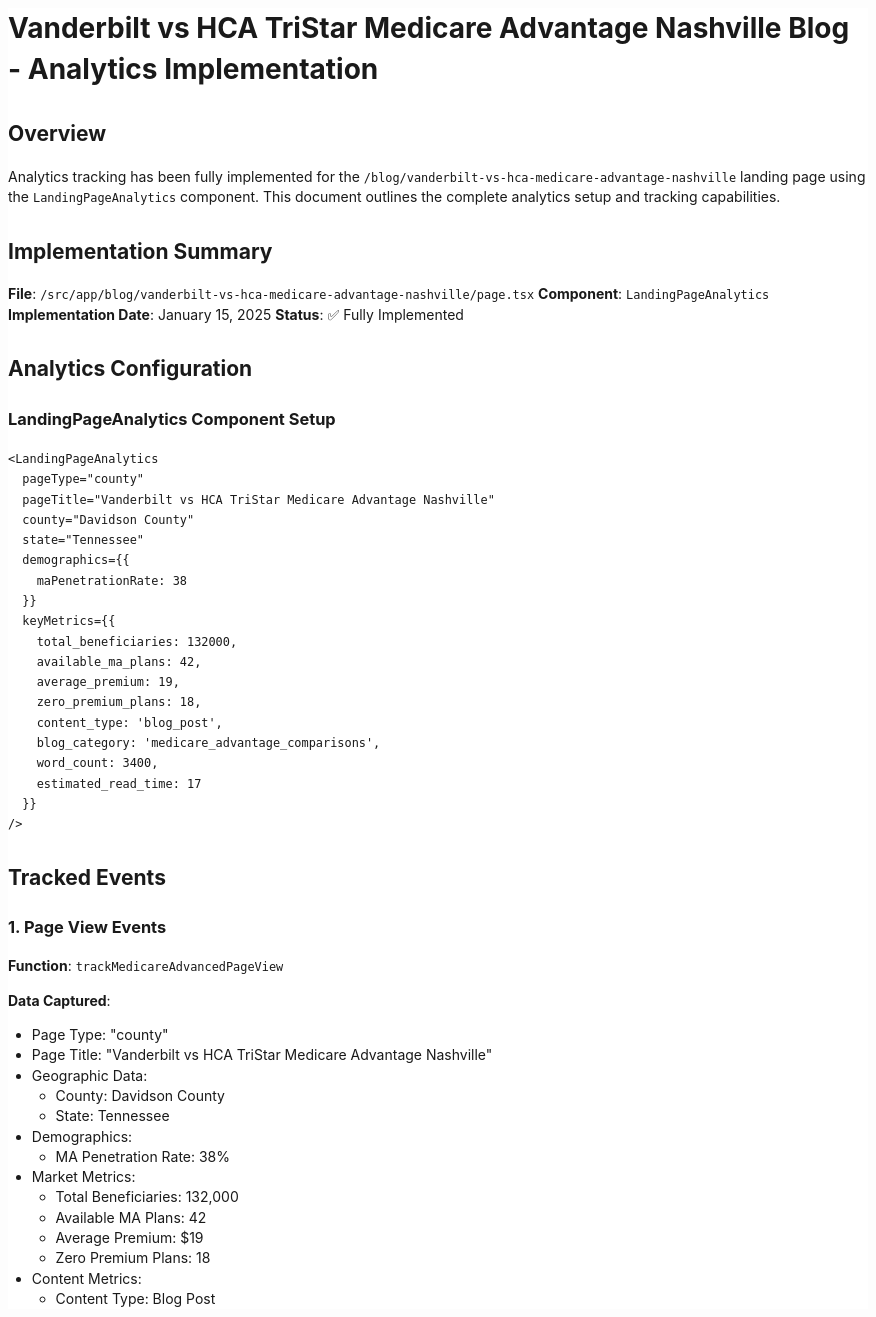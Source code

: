 # Vanderbilt vs HCA TriStar Medicare Advantage Nashville Blog - Analytics Implementation

## Overview
Analytics tracking has been fully implemented for the `/blog/vanderbilt-vs-hca-medicare-advantage-nashville` landing page using the `LandingPageAnalytics` component. This document outlines the complete analytics setup and tracking capabilities.

## Implementation Summary

**File**: `/src/app/blog/vanderbilt-vs-hca-medicare-advantage-nashville/page.tsx`
**Component**: `LandingPageAnalytics`
**Implementation Date**: January 15, 2025
**Status**: ✅ Fully Implemented

## Analytics Configuration

### LandingPageAnalytics Component Setup

```tsx
<LandingPageAnalytics
  pageType="county"
  pageTitle="Vanderbilt vs HCA TriStar Medicare Advantage Nashville"
  county="Davidson County"
  state="Tennessee"
  demographics={{
    maPenetrationRate: 38
  }}
  keyMetrics={{
    total_beneficiaries: 132000,
    available_ma_plans: 42,
    average_premium: 19,
    zero_premium_plans: 18,
    content_type: 'blog_post',
    blog_category: 'medicare_advantage_comparisons',
    word_count: 3400,
    estimated_read_time: 17
  }}
/>
```

## Tracked Events

### 1. Page View Events
**Function**: `trackMedicareAdvancedPageView`

**Data Captured**:
- Page Type: "county"
- Page Title: "Vanderbilt vs HCA TriStar Medicare Advantage Nashville"
- Geographic Data:
  - County: Davidson County
  - State: Tennessee
- Demographics:
  - MA Penetration Rate: 38%
- Market Metrics:
  - Total Beneficiaries: 132,000
  - Available MA Plans: 42
  - Average Premium: $19
  - Zero Premium Plans: 18
- Content Metrics:
  - Content Type: Blog Post